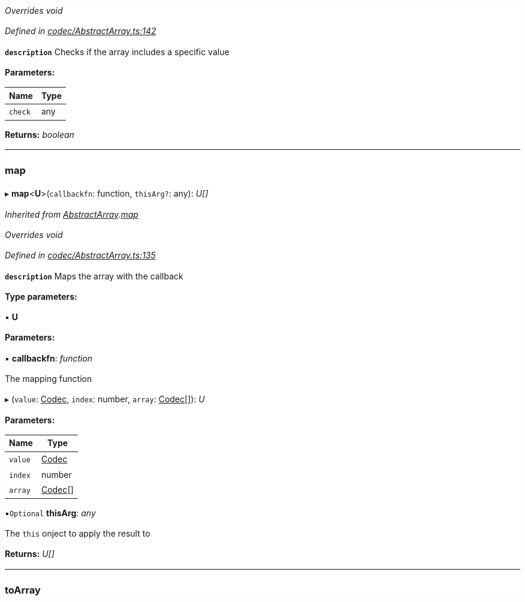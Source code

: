 *Overrides void*

*Defined in [codec/AbstractArray.ts:142](https://github.com/polkadot-js/api/blob/6fab577e23/packages/types/src/codec/AbstractArray.ts#L142)*

**`description`** Checks if the array includes a specific value

**Parameters:**

Name | Type |
------ | ------ |
`check` | any |

**Returns:** *boolean*

___

###  map

▸ **map**<**U**>(`callbackfn`: function, `thisArg?`: any): *U[]*

*Inherited from [AbstractArray](_codec_abstractarray_.abstractarray.md).[map](_codec_abstractarray_.abstractarray.md#map)*

*Overrides void*

*Defined in [codec/AbstractArray.ts:135](https://github.com/polkadot-js/api/blob/6fab577e23/packages/types/src/codec/AbstractArray.ts#L135)*

**`description`** Maps the array with the callback

**Type parameters:**

▪ **U**

**Parameters:**

▪ **callbackfn**: *function*

The mapping function

▸ (`value`: [Codec](../interfaces/_types_.codec.md), `index`: number, `array`: [Codec](../interfaces/_types_.codec.md)[]): *U*

**Parameters:**

Name | Type |
------ | ------ |
`value` | [Codec](../interfaces/_types_.codec.md) |
`index` | number |
`array` | [Codec](../interfaces/_types_.codec.md)[] |

▪`Optional`  **thisArg**: *any*

The `this` onject to apply the result to

**Returns:** *U[]*

___

###  toArray
